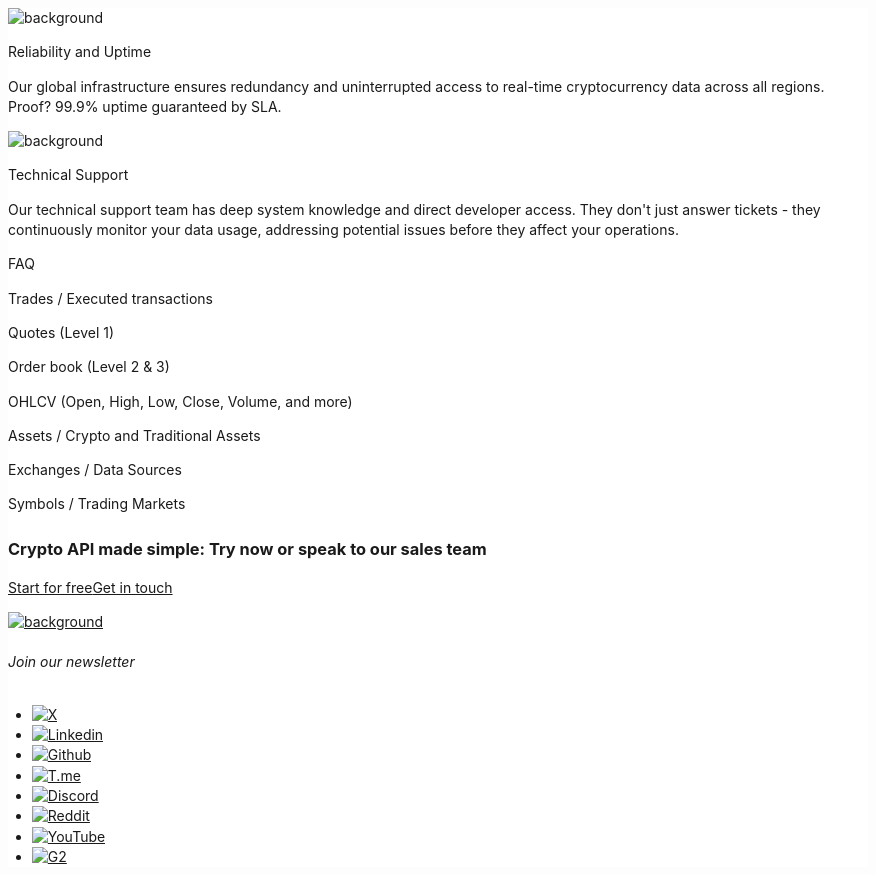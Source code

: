 ![background](https://cdn.sanity.io/images/o65xz72l/production/4ef821481dc143940a29f5fed70e51e6ff74fa26-56x56.svg)

Reliability and Uptime

Our global infrastructure ensures redundancy and uninterrupted access to real-time cryptocurrency data across all regions. Proof? 99.9% uptime guaranteed by SLA.

![background](https://cdn.sanity.io/images/o65xz72l/production/b2e76613fceb7cae12e9a4423aedff558cf41498-56x56.svg)

Technical Support

Our technical support team has deep system knowledge and direct developer access. They don't just answer tickets - they continuously monitor your data usage, addressing potential issues before they affect your operations.

FAQ

Trades / Executed transactions

Quotes (Level 1)

Order book (Level 2 & 3)

OHLCV (Open, High, Low, Close, Volume, and more)

Assets / Crypto and Traditional Assets

Exchanges / Data Sources

Symbols / Trading Markets

### Crypto API made simple: Try now or speak to our sales team

[Start for free](https://www.coinapi.io/products/market-data-api/pricing)[Get in touch](https://www.coinapi.io/contact-us)

[![background](https://cdn.sanity.io/images/o65xz72l/production/99475f0760777c30125556b2707e1e8f77f2fba0-179x42.svg)](/)

###### Join our newsletter

* [![X](https://cdn.sanity.io/images/o65xz72l/production/89a93ecdd3eaa62f0d2bad091ff6d92a31e9c372-28x28.svg)](https://twitter.com/realcoinapi "X")
* [![Linkedin](https://cdn.sanity.io/images/o65xz72l/production/be666e8656abe83e43c1db9a3ab76d44b9af5cb5-28x28.svg)](https://www.linkedin.com/company/coinapi "Linkedin")
* [![Github](https://cdn.sanity.io/images/o65xz72l/production/80703d2d9baaef7e7f5471a54a720b9383a63aab-28x28.svg)](https://github.com/coinapi/coinapi-sdk "Github")
* [![T.me](https://cdn.sanity.io/images/o65xz72l/production/39be23a1db383ad12c3e9d4bebae9bc77bf59b8b-28x28.svg)](https://t.me/coinapiofficial "T.me")
* [![Discord](https://cdn.sanity.io/images/o65xz72l/production/9862f060f9b89536f18d4e8770a11bfb00c3e3fd-30x28.svg)](https://discord.gg/vgJbjjsVaC "Discord")
* [![Reddit](https://cdn.sanity.io/images/o65xz72l/production/d02e41d1eab87d289f2bc6a390bcd0c7def1b7ac-30x28.svg)](https://www.reddit.com/r/CoinAPI/ "Reddit")
* [![YouTube](https://cdn.sanity.io/images/o65xz72l/production/535425f0f99df8b6173d663721f8941430d637b2-28x28.svg)](https://www.youtube.com/@CoinAPI_Official "YouTube")
* [![G2](/_next/image?url=https%3A%2F%2Fcdn.sanity.io%2Fimages%2Fo65xz72l%2Fproduction%2F4b1d455c2cab4bf625e7cc96a1b74695c0b3c4bc-28x28.png&w=64&q=75)](https://www.g2.com/products/coinapi/reviews "G2")
